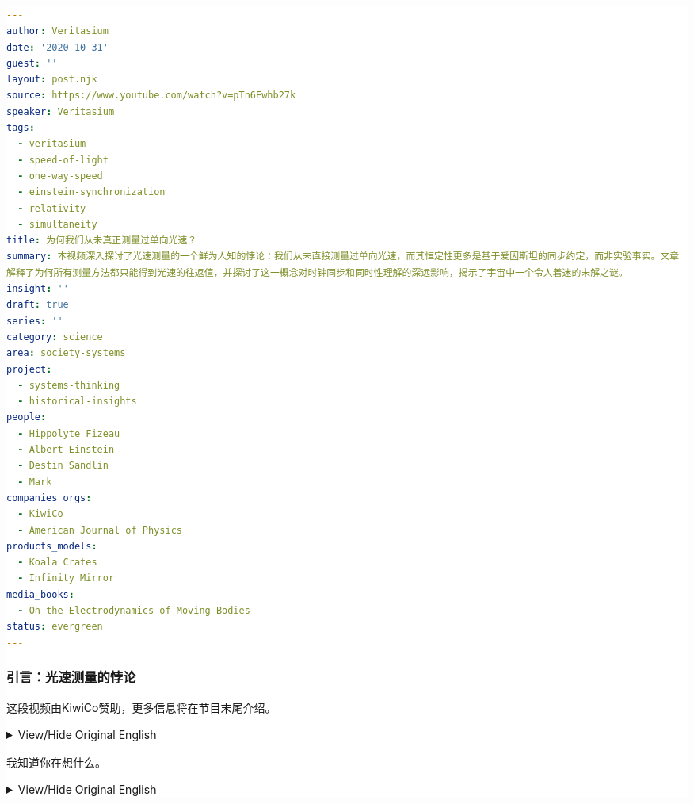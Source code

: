 ```yaml
---
author: Veritasium
date: '2020-10-31'
guest: ''
layout: post.njk
source: https://www.youtube.com/watch?v=pTn6Ewhb27k
speaker: Veritasium
tags:
  - veritasium
  - speed-of-light
  - one-way-speed
  - einstein-synchronization
  - relativity
  - simultaneity
title: 为何我们从未真正测量过单向光速？
summary: 本视频深入探讨了光速测量的一个鲜为人知的悖论：我们从未直接测量过单向光速，而其恒定性更多是基于爱因斯坦的同步约定，而非实验事实。文章解释了为何所有测量方法都只能得到光速的往返值，并探讨了这一概念对时钟同步和同时性理解的深远影响，揭示了宇宙中一个令人着迷的未解之谜。
insight: ''
draft: true
series: ''
category: science
area: society-systems
project:
  - systems-thinking
  - historical-insights
people:
  - Hippolyte Fizeau
  - Albert Einstein
  - Destin Sandlin
  - Mark
companies_orgs:
  - KiwiCo
  - American Journal of Physics
products_models:
  - Koala Crates
  - Infinity Mirror
media_books:
  - On the Electrodynamics of Moving Bodies
status: evergreen
---
```

### 引言：光速测量的悖论

这段视频由KiwiCo赞助，更多信息将在节目末尾介绍。

<details><summary>View/Hide Original English</summary></details>

我知道你在想什么。

<details><summary>View/Hide Original English</summary></details>

